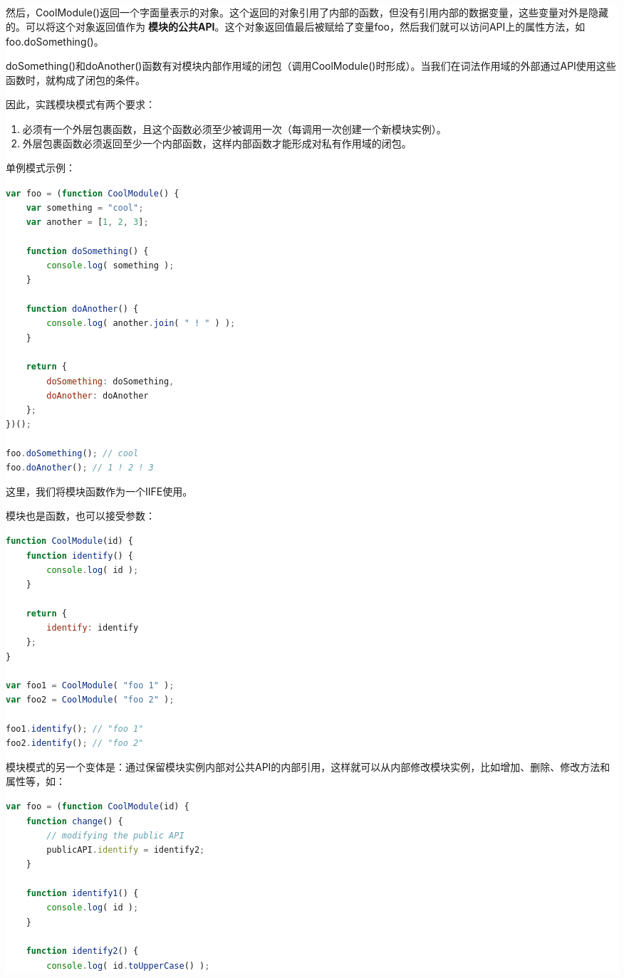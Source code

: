 然后，CoolModule()返回一个字面量表示的对象。这个返回的对象引用了内部的函数，但没有引用内部的数据变量，这些变量对外是隐藏的。可以将这个对象返回值作为 **模块的公共API**。这个对象返回值最后被赋给了变量foo，然后我们就可以访问API上的属性方法，如foo.doSomething()。

doSomething()和doAnother()函数有对模块内部作用域的闭包（调用CoolModule()时形成）。当我们在词法作用域的外部通过API使用这些函数时，就构成了闭包的条件。

因此，实践模块模式有两个要求：
1. 必须有一个外层包裹函数，且这个函数必须至少被调用一次（每调用一次创建一个新模块实例）。
2. 外层包裹函数必须返回至少一个内部函数，这样内部函数才能形成对私有作用域的闭包。

单例模式示例：
```js
var foo = (function CoolModule() {
    var something = "cool";
    var another = [1, 2, 3];

    function doSomething() {
        console.log( something );
    }

    function doAnother() {
        console.log( another.join( " ! " ) );
    }

    return {
        doSomething: doSomething,
        doAnother: doAnother
    };
})();

foo.doSomething(); // cool
foo.doAnother(); // 1 ! 2 ! 3
```
这里，我们将模块函数作为一个IIFE使用。

模块也是函数，也可以接受参数：
```js
function CoolModule(id) {
    function identify() {
        console.log( id );
    }

    return {
        identify: identify
    };
}

var foo1 = CoolModule( "foo 1" );
var foo2 = CoolModule( "foo 2" );

foo1.identify(); // "foo 1"
foo2.identify(); // "foo 2"
```

模块模式的另一个变体是：通过保留模块实例内部对公共API的内部引用，这样就可以从内部修改模块实例，比如增加、删除、修改方法和属性等，如：
```js
var foo = (function CoolModule(id) {
    function change() {
        // modifying the public API
        publicAPI.identify = identify2;
    }

    function identify1() {
        console.log( id );
    }

    function identify2() {
        console.log( id.toUpperCase() );
```